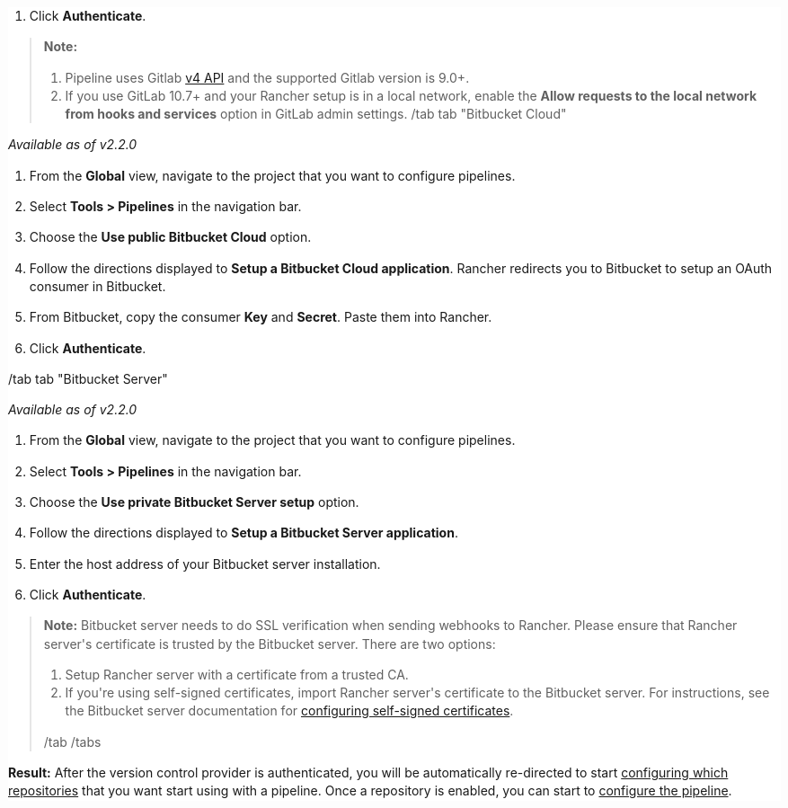 1. Click **Authenticate**.

> **Note:**
>
> 1. Pipeline uses Gitlab [v4 API](https://docs.gitlab.com/ee/api/v3_to_v4.html) and the supported Gitlab version is 9.0+.
> 2. If you use GitLab 10.7+ and your Rancher setup is in a local network, enable the **Allow requests to the local network from hooks and services** option in GitLab admin settings.
> /tab 
> tab "Bitbucket Cloud" 

_Available as of v2.2.0_

1. From the **Global** view, navigate to the project that you want to configure pipelines.

1. Select **Tools > Pipelines** in the navigation bar.

1. Choose the **Use public Bitbucket Cloud** option.

1. Follow the directions displayed to **Setup a Bitbucket Cloud application**. Rancher redirects you to Bitbucket to setup an OAuth consumer in Bitbucket.

1. From Bitbucket, copy the consumer **Key** and **Secret**. Paste them into Rancher.

1. Click **Authenticate**.

 /tab 
 tab "Bitbucket Server" 

_Available as of v2.2.0_

1. From the **Global** view, navigate to the project that you want to configure pipelines.

1. Select **Tools > Pipelines** in the navigation bar.

1. Choose the **Use private Bitbucket Server setup** option.

1. Follow the directions displayed to **Setup a Bitbucket Server application**.

1. Enter the host address of your Bitbucket server installation.

1. Click **Authenticate**.

> **Note:**
> Bitbucket server needs to do SSL verification when sending webhooks to Rancher. Please ensure that Rancher server's certificate is trusted by the Bitbucket server. There are two options:
>
> 1. Setup Rancher server with a certificate from a trusted CA.
> 1. If you're using self-signed certificates, import Rancher server's certificate to the Bitbucket server. For instructions, see the Bitbucket server documentation for [configuring self-signed certificates](https://confluence.atlassian.com/bitbucketserver/if-you-use-self-signed-certificates-938028692.html).
>
> /tab 
> /tabs 

**Result:** After the version control provider is authenticated, you will be automatically re-directed to start [configuring which repositories](/docs/k8s-in-rancher/pipelines/#configuring-repositories) that you want start using with a pipeline. Once a repository is enabled, you can start to [configure the pipeline](/docs/k8s-in-rancher/pipelines/#pipeline-configuration).
